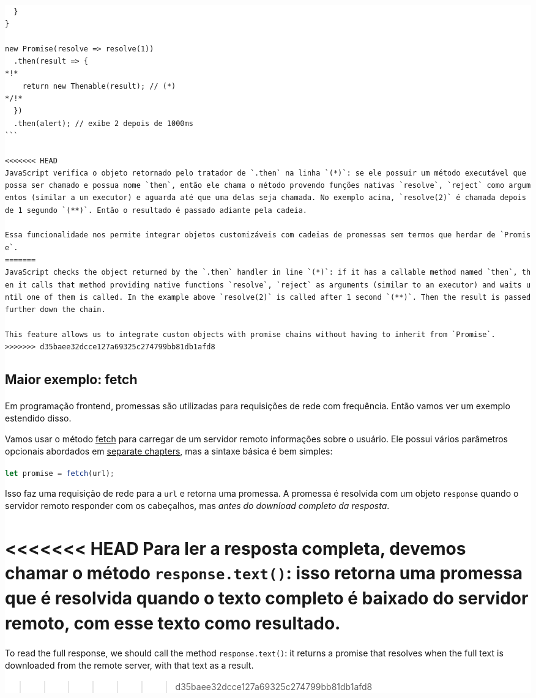 ````smart header="Thenables"
  }
}

new Promise(resolve => resolve(1))
  .then(result => {
*!*
    return new Thenable(result); // (*)
*/!*
  })
  .then(alert); // exibe 2 depois de 1000ms
```

<<<<<<< HEAD
JavaScript verifica o objeto retornado pelo tratador de `.then` na linha `(*)`: se ele possuir um método executável que possa ser chamado e possua nome `then`, então ele chama o método provendo funções nativas `resolve`, `reject` como argumentos (similar a um executor) e aguarda até que uma delas seja chamada. No exemplo acima, `resolve(2)` é chamada depois de 1 segundo `(**)`. Então o resultado é passado adiante pela cadeia.

Essa funcionalidade nos permite integrar objetos customizáveis com cadeias de promessas sem termos que herdar de `Promise`. 
=======
JavaScript checks the object returned by the `.then` handler in line `(*)`: if it has a callable method named `then`, then it calls that method providing native functions `resolve`, `reject` as arguments (similar to an executor) and waits until one of them is called. In the example above `resolve(2)` is called after 1 second `(**)`. Then the result is passed further down the chain.

This feature allows us to integrate custom objects with promise chains without having to inherit from `Promise`.
>>>>>>> d35baee32dcce127a69325c274799bb81db1afd8
````


## Maior exemplo: fetch

Em programação frontend, promessas são utilizadas para requisições de rede com frequência. Então vamos ver um exemplo estendido disso.

Vamos usar o método [fetch](info:fetch) para carregar de um servidor remoto informações sobre o usuário. Ele possui vários parâmetros opcionais abordados em [separate chapters](info:fetch), mas a sintaxe básica é bem simples:

```js
let promise = fetch(url);
```

Isso faz uma requisição de rede para a `url` e retorna uma promessa. A promessa é resolvida com um objeto `response` quando o servidor remoto responder com os cabeçalhos, mas *antes do download completo da resposta*.  

<<<<<<< HEAD
Para ler a resposta completa, devemos chamar o método `response.text()`: isso retorna uma promessa que é resolvida quando o texto completo é baixado do servidor remoto, com esse texto como resultado.
=======
To read the full response, we should call the method `response.text()`: it returns a promise that resolves when the full text is downloaded from the remote server, with that text as a result.
>>>>>>> d35baee32dcce127a69325c274799bb81db1afd8
